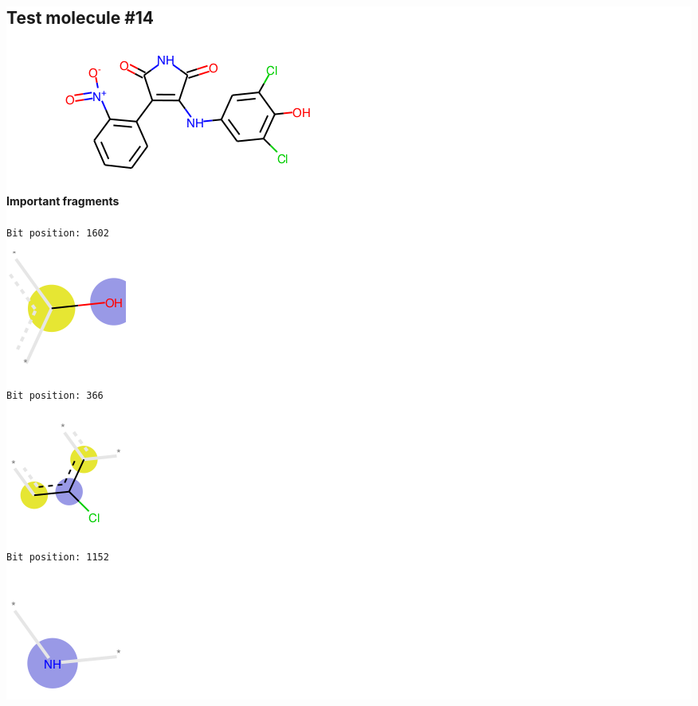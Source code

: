 

## Test molecule #14<h2>



![png](Visualizing_important_fragments_files/Visualizing_important_fragments_14_190.png)



#### Important fragments


    Bit position: 1602



![png](Visualizing_important_fragments_files/Visualizing_important_fragments_14_193.png)


    Bit position: 366



![png](Visualizing_important_fragments_files/Visualizing_important_fragments_14_195.png)


    Bit position: 1152



![png](Visualizing_important_fragments_files/Visualizing_important_fragments_14_197.png)
